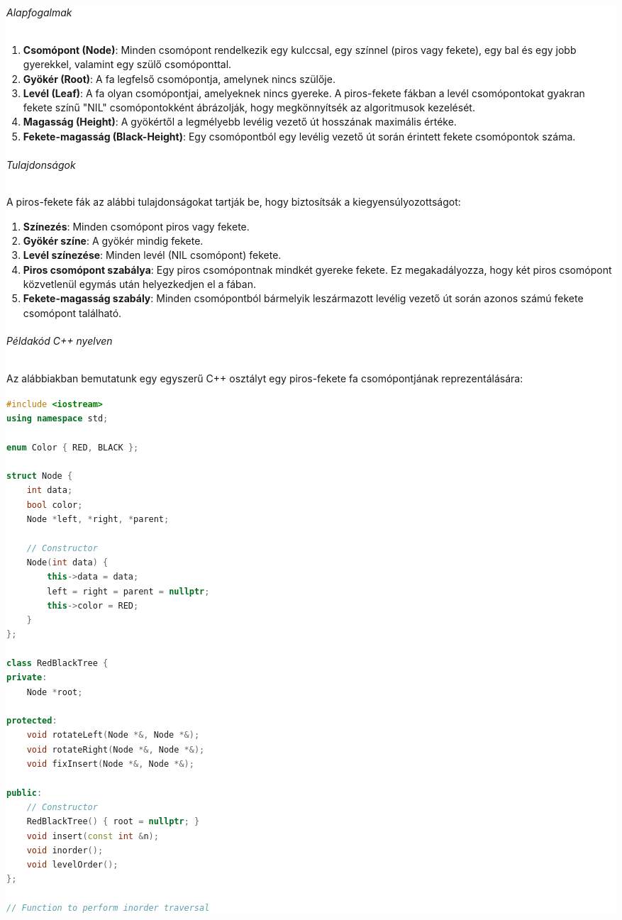 ###### Alapfogalmak

1. **Csomópont (Node)**: Minden csomópont rendelkezik egy kulccsal, egy színnel (piros vagy fekete), egy bal és egy jobb gyerekkel, valamint egy szülő csomóponttal.
2. **Gyökér (Root)**: A fa legfelső csomópontja, amelynek nincs szülője.
3. **Levél (Leaf)**: A fa olyan csomópontjai, amelyeknek nincs gyereke. A piros-fekete fákban a levél csomópontokat gyakran fekete színű "NIL" csomópontokként ábrázolják, hogy megkönnyítsék az algoritmusok kezelését.
4. **Magasság (Height)**: A gyökértől a legmélyebb levélig vezető út hosszának maximális értéke.
5. **Fekete-magasság (Black-Height)**: Egy csomópontból egy levélig vezető út során érintett fekete csomópontok száma.

###### Tulajdonságok

A piros-fekete fák az alábbi tulajdonságokat tartják be, hogy biztosítsák a kiegyensúlyozottságot:

1. **Színezés**: Minden csomópont piros vagy fekete.
2. **Gyökér színe**: A gyökér mindig fekete.
3. **Levél színezése**: Minden levél (NIL csomópont) fekete.
4. **Piros csomópont szabálya**: Egy piros csomópontnak mindkét gyereke fekete. Ez megakadályozza, hogy két piros csomópont közvetlenül egymás után helyezkedjen el a fában.
5. **Fekete-magasság szabály**: Minden csomópontból bármelyik leszármazott levélig vezető út során azonos számú fekete csomópont található.

###### Példakód C++ nyelven

Az alábbiakban bemutatunk egy egyszerű C++ osztályt egy piros-fekete fa csomópontjának reprezentálására:

```cpp
#include <iostream>
using namespace std;

enum Color { RED, BLACK };

struct Node {
    int data;
    bool color;
    Node *left, *right, *parent;

    // Constructor
    Node(int data) {
        this->data = data;
        left = right = parent = nullptr;
        this->color = RED;
    }
};

class RedBlackTree {
private:
    Node *root;

protected:
    void rotateLeft(Node *&, Node *&);
    void rotateRight(Node *&, Node *&);
    void fixInsert(Node *&, Node *&);

public:
    // Constructor
    RedBlackTree() { root = nullptr; }
    void insert(const int &n);
    void inorder();
    void levelOrder();
};

// Function to perform inorder traversal
```